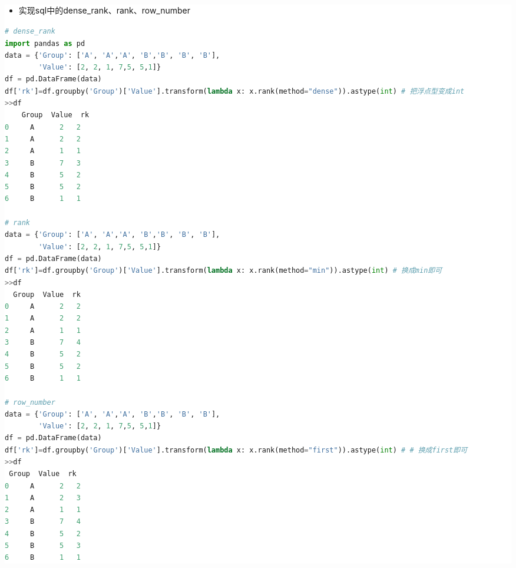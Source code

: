- 实现sql中的dense_rank、rank、row_number

```python
# dense_rank
import pandas as pd
data = {'Group': ['A', 'A','A', 'B','B', 'B', 'B'],
        'Value': [2, 2, 1, 7,5, 5,1]}
df = pd.DataFrame(data)
df['rk']=df.groupby('Group')['Value'].transform(lambda x: x.rank(method="dense")).astype(int) # 把浮点型变成int
>>df
	Group  Value  rk
0     A      2   2
1     A      2   2
2     A      1   1
3     B      7   3
4     B      5   2
5     B      5   2
6     B      1   1

# rank
data = {'Group': ['A', 'A','A', 'B','B', 'B', 'B'],
        'Value': [2, 2, 1, 7,5, 5,1]}
df = pd.DataFrame(data)
df['rk']=df.groupby('Group')['Value'].transform(lambda x: x.rank(method="min")).astype(int) # 换成min即可
>>df
  Group  Value  rk
0     A      2   2
1     A      2   2
2     A      1   1
3     B      7   4
4     B      5   2
5     B      5   2
6     B      1   1

# row_number
data = {'Group': ['A', 'A','A', 'B','B', 'B', 'B'],
        'Value': [2, 2, 1, 7,5, 5,1]}
df = pd.DataFrame(data)
df['rk']=df.groupby('Group')['Value'].transform(lambda x: x.rank(method="first")).astype(int) # # 换成first即可
>>df
 Group  Value  rk
0     A      2   2
1     A      2   3
2     A      1   1
3     B      7   4
4     B      5   2
5     B      5   3
6     B      1   1
```
